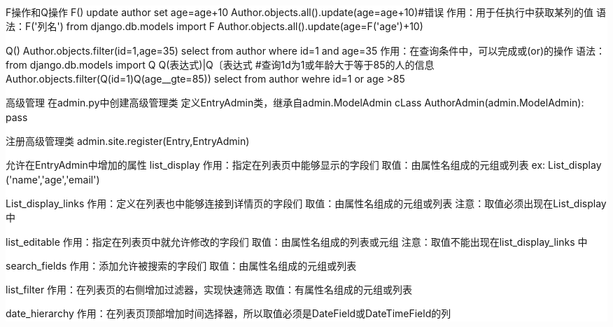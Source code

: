 F操作和Q操作
F()
update author set age=age+10
Author.objects.all().update(age=age+10)#错误
作用：用于任执行中获取某列的值
语法：F('列名')
from django.db.models import F
Author.objects.all().update(age=F('age')+10)

Q()
Author.objects.filter(id=1,age=35)
select from author where id=1 and age=35
作用：在查询条件中，可以完成或(or)的操作
语法：
from django.db.models import Q
Q(表达式)|Q〔表达式
\#查询1d为1或年龄大于等于85的人的信息
Author.objects.filter(Q(id=1)Q(age__gte=85))
select from author wehre id=1 or age >85

高级管理
在admin.py中创建高级管理类
定义EntryAdmin类，继承自admin.ModelAdmin
cLass AuthorAdmin(admin.ModelAdmin):
	pass

注册高级管理类
admin.site.register(Entry,EntryAdmin)

允许在EntryAdmin中增加的属性
list_display
作用：指定在列表页中能够显示的字段们
取值：由属性名组成的元组或列表
ex:
List_display ('name','age','email')

List_display_links
作用：定义在列表也中能够连接到详情页的字段们
取值：由属性名组成的元组或列表
注意：取值必须出现在List_display中

list_editable
作用：指定在列表页中就允许修改的字段们
取值：由属性名组成的列表或元组
注意：取值不能出现在list_display_links 中

search_fields
作用：添加允许被搜索的字段们
取值：由属性名组成的元组或列表

list_filter
作用：在列表页的右侧增加过滤器，实现快速筛选
取值：有属性名组成的元组或列表

date_hierarchy
作用：在列表页顶部增加时间选择器，所以取值必须是DateField或DateTimeField的列
